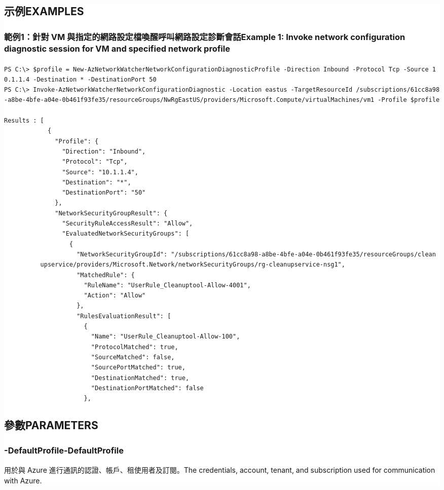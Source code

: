 ## <span data-ttu-id="72e7a-109">示例</span><span class="sxs-lookup"><span data-stu-id="72e7a-109">EXAMPLES</span></span>

### <span data-ttu-id="72e7a-110">範例1：針對 VM 與指定的網路設定檔喚醒呼叫網路設定診斷會話</span><span class="sxs-lookup"><span data-stu-id="72e7a-110">Example 1: Invoke network configuration diagnostic session for VM and specified network profile</span></span>
```
PS C:\> $profile = New-AzNetworkWatcherNetworkConfigurationDiagnosticProfile -Direction Inbound -Protocol Tcp -Source 10.1.1.4 -Destination * -DestinationPort 50
PS C:\> Invoke-AzNetworkWatcherNetworkConfigurationDiagnostic -Location eastus -TargetResourceId /subscriptions/61cc8a98-a8be-4bfe-a04e-0b461f93fe35/resourceGroups/NwRgEastUS/providers/Microsoft.Compute/virtualMachines/vm1 -Profile $profile

Results : [
            {
              "Profile": {
                "Direction": "Inbound",
                "Protocol": "Tcp",
                "Source": "10.1.1.4",
                "Destination": "*",
                "DestinationPort": "50"
              },
              "NetworkSecurityGroupResult": {
                "SecurityRuleAccessResult": "Allow",
                "EvaluatedNetworkSecurityGroups": [
                  {
                    "NetworkSecurityGroupId": "/subscriptions/61cc8a98-a8be-4bfe-a04e-0b461f93fe35/resourceGroups/clean
          upservice/providers/Microsoft.Network/networkSecurityGroups/rg-cleanupservice-nsg1",
                    "MatchedRule": {
                      "RuleName": "UserRule_Cleanuptool-Allow-4001",
                      "Action": "Allow"
                    },
                    "RulesEvaluationResult": [
                      {
                        "Name": "UserRule_Cleanuptool-Allow-100",
                        "ProtocolMatched": true,
                        "SourceMatched": false,
                        "SourcePortMatched": true,
                        "DestinationMatched": true,
                        "DestinationPortMatched": false
                      },
```

## <span data-ttu-id="72e7a-111">參數</span><span class="sxs-lookup"><span data-stu-id="72e7a-111">PARAMETERS</span></span>

### <span data-ttu-id="72e7a-112">-DefaultProfile</span><span class="sxs-lookup"><span data-stu-id="72e7a-112">-DefaultProfile</span></span>
<span data-ttu-id="72e7a-113">用於與 Azure 進行通訊的認證、帳戶、租使用者及訂閱。</span><span class="sxs-lookup"><span data-stu-id="72e7a-113">The credentials, account, tenant, and subscription used for communication with Azure.</span></span>

